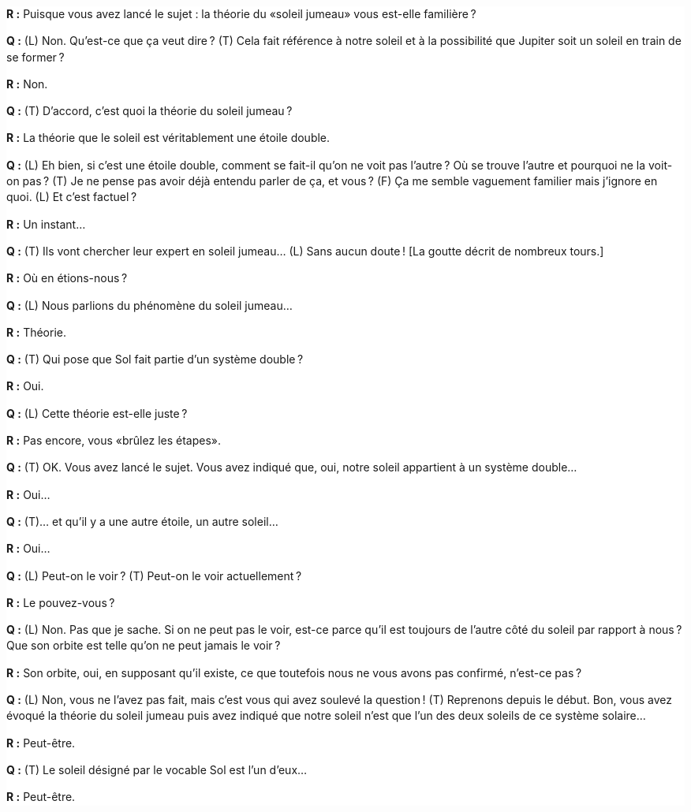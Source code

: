 **R :** Puisque vous avez lancé le sujet : la théorie du «soleil jumeau» vous est-elle familière ?

**Q :** (L) Non. Qu’est-ce que ça veut dire ? (T) Cela fait référence à notre soleil et à la possibilité que Jupiter soit un soleil en train de se former ?

**R :** Non.

**Q :** (T) D’accord, c’est quoi la théorie du soleil jumeau ?

**R :** La théorie que le soleil est véritablement une étoile double.

**Q :** (L) Eh bien, si c’est une étoile double, comment se fait-il qu’on ne voit pas l’autre ? Où se trouve l’autre et pourquoi ne la voit-on pas ? (T) Je ne pense pas avoir déjà entendu parler de ça, et vous ? (F) Ça me semble vaguement familier mais j’ignore en quoi. (L) Et c’est factuel ?

**R :** Un instant…

**Q :** (T) Ils vont chercher leur expert en soleil jumeau… (L) Sans aucun doute ! [La goutte décrit de nombreux tours.]

**R :** Où en étions-nous ?

**Q :** (L) Nous parlions du phénomène du soleil jumeau…

**R :** Théorie.

**Q :** (T) Qui pose que Sol fait partie d’un système double ?

**R :** Oui.

**Q :** (L) Cette théorie est-elle juste ?

**R :** Pas encore, vous «brûlez les étapes».

**Q :** (T) OK. Vous avez lancé le sujet. Vous avez indiqué que, oui, notre soleil appartient à un système double…

**R :** Oui…

**Q :** (T)… et qu’il y a une autre étoile, un autre soleil…

**R :** Oui…

**Q :** (L) Peut-on le voir ? (T) Peut-on le voir actuellement ?

**R :** Le pouvez-vous ?

**Q :** (L) Non. Pas que je sache. Si on ne peut pas le voir, est-ce parce qu’il est toujours de l’autre côté du soleil par rapport à nous ? Que son orbite est telle qu’on ne peut jamais le voir ?

**R :** Son orbite, oui, en supposant qu’il existe, ce que toutefois nous ne vous avons pas confirmé, n’est-ce pas ?

**Q :** (L) Non, vous ne l’avez pas fait, mais c’est vous qui avez soulevé la question ! (T) Reprenons depuis le début. Bon, vous avez évoqué la théorie du soleil jumeau puis avez indiqué que notre soleil n’est que l’un des deux soleils de ce système solaire…

**R :** Peut-être.

**Q :** (T) Le soleil désigné par le vocable Sol est l’un d’eux…

**R :** Peut-être.
